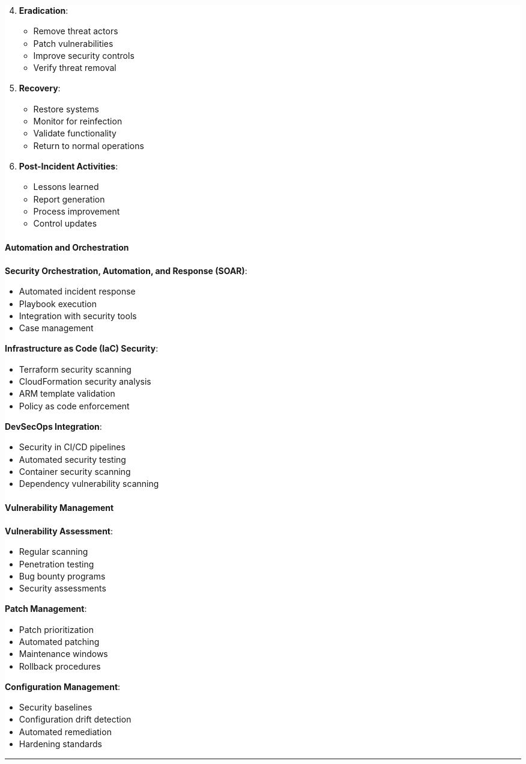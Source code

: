 4. **Eradication**:
   - Remove threat actors
   - Patch vulnerabilities
   - Improve security controls
   - Verify threat removal

5. **Recovery**:
   - Restore systems
   - Monitor for reinfection
   - Validate functionality
   - Return to normal operations

6. **Post-Incident Activities**:
   - Lessons learned
   - Report generation
   - Process improvement
   - Control updates

#### Automation and Orchestration

**Security Orchestration, Automation, and Response (SOAR)**:
- Automated incident response
- Playbook execution
- Integration with security tools
- Case management

**Infrastructure as Code (IaC) Security**:
- Terraform security scanning
- CloudFormation security analysis
- ARM template validation
- Policy as code enforcement

**DevSecOps Integration**:
- Security in CI/CD pipelines
- Automated security testing
- Container security scanning
- Dependency vulnerability scanning

#### Vulnerability Management

**Vulnerability Assessment**:
- Regular scanning
- Penetration testing
- Bug bounty programs
- Security assessments

**Patch Management**:
- Patch prioritization
- Automated patching
- Maintenance windows
- Rollback procedures

**Configuration Management**:
- Security baselines
- Configuration drift detection
- Automated remediation
- Hardening standards

---